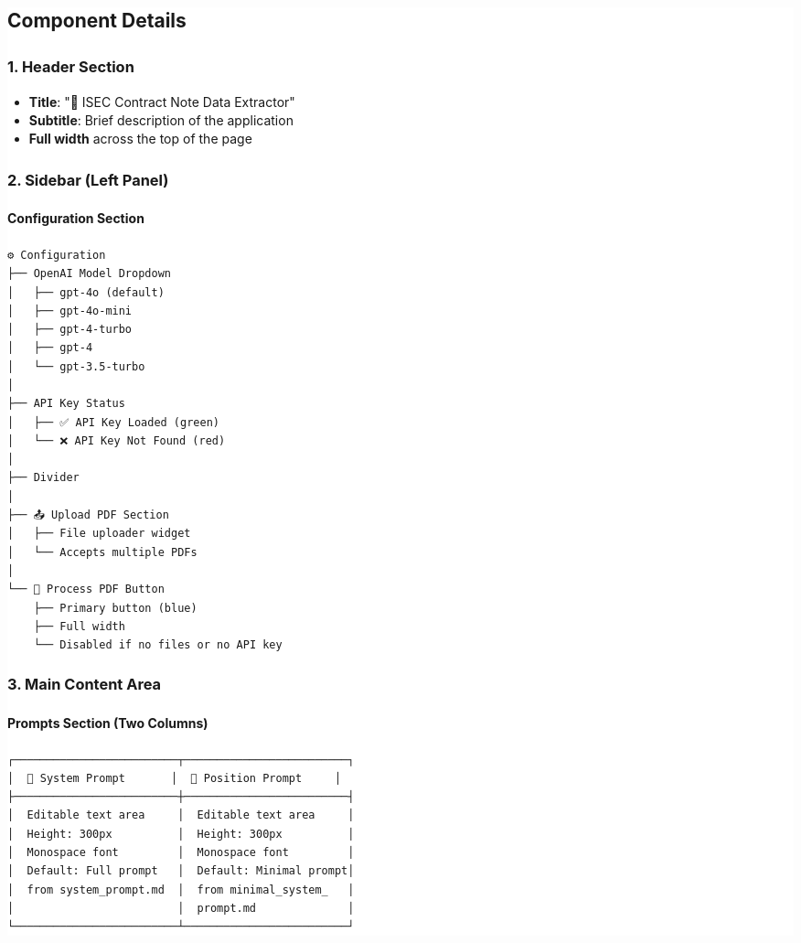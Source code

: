 ## Component Details

### 1. Header Section
- **Title**: "📄 ISEC Contract Note Data Extractor"
- **Subtitle**: Brief description of the application
- **Full width** across the top of the page

### 2. Sidebar (Left Panel)

#### Configuration Section
```
⚙️ Configuration
├── OpenAI Model Dropdown
│   ├── gpt-4o (default)
│   ├── gpt-4o-mini
│   ├── gpt-4-turbo
│   ├── gpt-4
│   └── gpt-3.5-turbo
│
├── API Key Status
│   ├── ✅ API Key Loaded (green)
│   └── ❌ API Key Not Found (red)
│
├── Divider
│
├── 📤 Upload PDF Section
│   ├── File uploader widget
│   └── Accepts multiple PDFs
│
└── 🚀 Process PDF Button
    ├── Primary button (blue)
    ├── Full width
    └── Disabled if no files or no API key
```

### 3. Main Content Area

#### Prompts Section (Two Columns)
```
┌─────────────────────────┬─────────────────────────┐
│  📝 System Prompt       │  🎯 Position Prompt     │
├─────────────────────────┼─────────────────────────┤
│  Editable text area     │  Editable text area     │
│  Height: 300px          │  Height: 300px          │
│  Monospace font         │  Monospace font         │
│  Default: Full prompt   │  Default: Minimal prompt│
│  from system_prompt.md  │  from minimal_system_   │
│                         │  prompt.md              │
└─────────────────────────┴─────────────────────────┘
```
